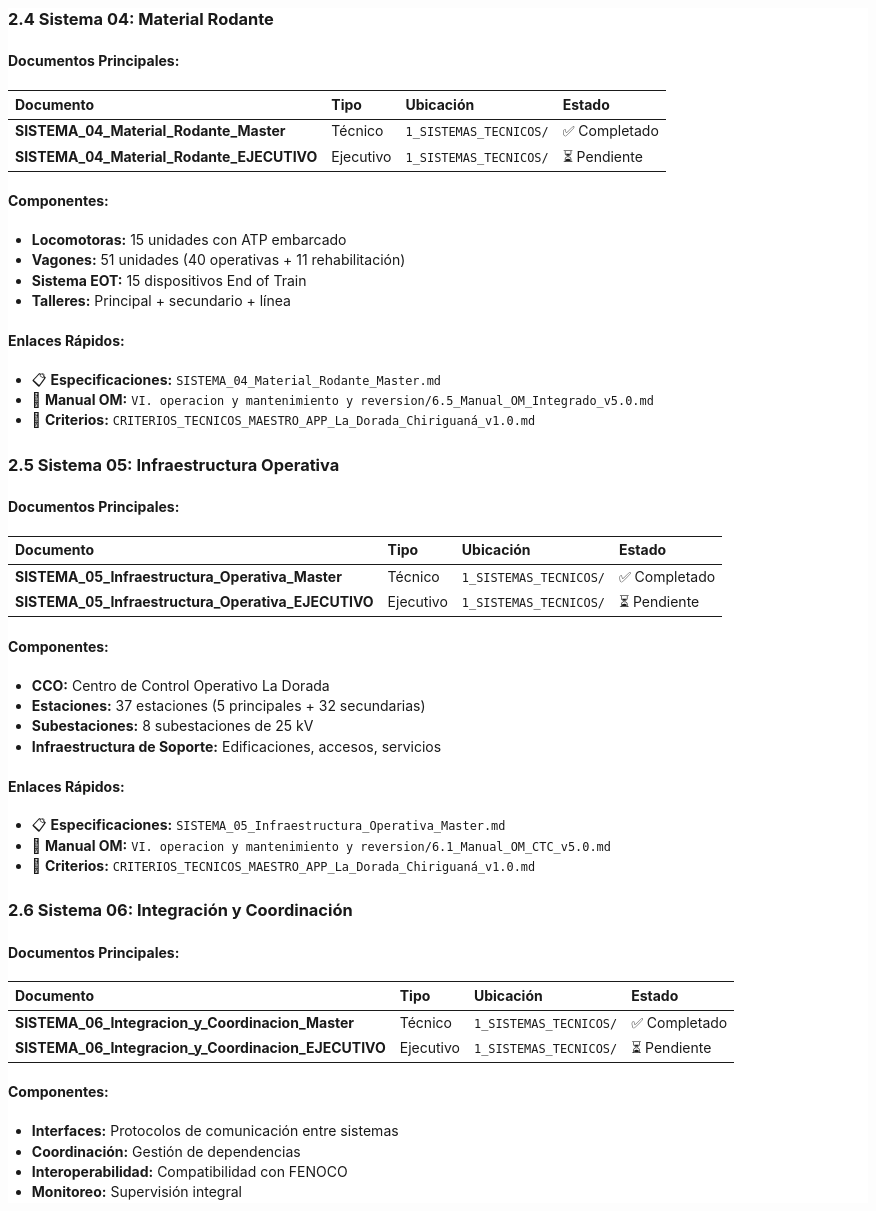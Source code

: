 ### **2.4 Sistema 04: Material Rodante**

#### **Documentos Principales:**
| Documento | Tipo | Ubicación | Estado |
|:----------|:-----|:-----------|:-------|
| **SISTEMA_04_Material_Rodante_Master** | Técnico | `1_SISTEMAS_TECNICOS/` | ✅ Completado |
| **SISTEMA_04_Material_Rodante_EJECUTIVO** | Ejecutivo | `1_SISTEMAS_TECNICOS/` | ⏳ Pendiente |

#### **Componentes:**
- **Locomotoras:** 15 unidades con ATP embarcado
- **Vagones:** 51 unidades (40 operativas + 11 rehabilitación)
- **Sistema EOT:** 15 dispositivos End of Train
- **Talleres:** Principal + secundario + línea

#### **Enlaces Rápidos:**
- 📋 **Especificaciones:** `SISTEMA_04_Material_Rodante_Master.md`
- 📖 **Manual OM:** `VI. operacion y mantenimiento y reversion/6.5_Manual_OM_Integrado_v5.0.md`
- 🔧 **Criterios:** `CRITERIOS_TECNICOS_MAESTRO_APP_La_Dorada_Chiriguaná_v1.0.md`

### **2.5 Sistema 05: Infraestructura Operativa**

#### **Documentos Principales:**
| Documento | Tipo | Ubicación | Estado |
|:----------|:-----|:-----------|:-------|
| **SISTEMA_05_Infraestructura_Operativa_Master** | Técnico | `1_SISTEMAS_TECNICOS/` | ✅ Completado |
| **SISTEMA_05_Infraestructura_Operativa_EJECUTIVO** | Ejecutivo | `1_SISTEMAS_TECNICOS/` | ⏳ Pendiente |

#### **Componentes:**
- **CCO:** Centro de Control Operativo La Dorada
- **Estaciones:** 37 estaciones (5 principales + 32 secundarias)
- **Subestaciones:** 8 subestaciones de 25 kV
- **Infraestructura de Soporte:** Edificaciones, accesos, servicios

#### **Enlaces Rápidos:**
- 📋 **Especificaciones:** `SISTEMA_05_Infraestructura_Operativa_Master.md`
- 📖 **Manual OM:** `VI. operacion y mantenimiento y reversion/6.1_Manual_OM_CTC_v5.0.md`
- 🔧 **Criterios:** `CRITERIOS_TECNICOS_MAESTRO_APP_La_Dorada_Chiriguaná_v1.0.md`

### **2.6 Sistema 06: Integración y Coordinación**

#### **Documentos Principales:**
| Documento | Tipo | Ubicación | Estado |
|:----------|:-----|:-----------|:-------|
| **SISTEMA_06_Integracion_y_Coordinacion_Master** | Técnico | `1_SISTEMAS_TECNICOS/` | ✅ Completado |
| **SISTEMA_06_Integracion_y_Coordinacion_EJECUTIVO** | Ejecutivo | `1_SISTEMAS_TECNICOS/` | ⏳ Pendiente |

#### **Componentes:**
- **Interfaces:** Protocolos de comunicación entre sistemas
- **Coordinación:** Gestión de dependencias
- **Interoperabilidad:** Compatibilidad con FENOCO
- **Monitoreo:** Supervisión integral

